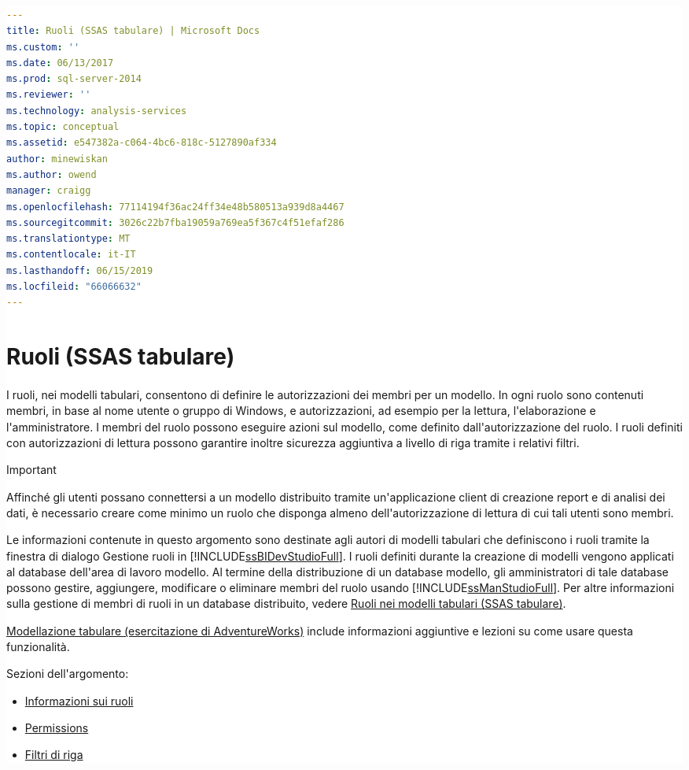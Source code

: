```yaml
---
title: Ruoli (SSAS tabulare) | Microsoft Docs
ms.custom: ''
ms.date: 06/13/2017
ms.prod: sql-server-2014
ms.reviewer: ''
ms.technology: analysis-services
ms.topic: conceptual
ms.assetid: e547382a-c064-4bc6-818c-5127890af334
author: minewiskan
ms.author: owend
manager: craigg
ms.openlocfilehash: 77114194f36ac24ff34e48b580513a939d8a4467
ms.sourcegitcommit: 3026c22b7fba19059a769ea5f367c4f51efaf286
ms.translationtype: MT
ms.contentlocale: it-IT
ms.lasthandoff: 06/15/2019
ms.locfileid: "66066632"
---
```

# <a name="roles-ssas-tabular"></a>Ruoli (SSAS tabulare)
  I ruoli, nei modelli tabulari, consentono di definire le autorizzazioni dei membri per un modello. In ogni ruolo sono contenuti membri, in base al nome utente o gruppo di Windows, e autorizzazioni, ad esempio per la lettura, l'elaborazione e l'amministratore. I membri del ruolo possono eseguire azioni sul modello, come definito dall'autorizzazione del ruolo. I ruoli definiti con autorizzazioni di lettura possono garantire inoltre sicurezza aggiuntiva a livello di riga tramite i relativi filtri.  
  
> [!IMPORTANT]  
>  Affinché gli utenti possano connettersi a un modello distribuito tramite un'applicazione client di creazione report e di analisi dei dati, è necessario creare come minimo un ruolo che disponga almeno dell'autorizzazione di lettura di cui tali utenti sono membri.  
  
 Le informazioni contenute in questo argomento sono destinate agli autori di modelli tabulari che definiscono i ruoli tramite la finestra di dialogo Gestione ruoli in [!INCLUDE[ssBIDevStudioFull](../../includes/ssbidevstudiofull-md.md)]. I ruoli definiti durante la creazione di modelli vengono applicati al database dell'area di lavoro modello. Al termine della distribuzione di un database modello, gli amministratori di tale database possono gestire, aggiungere, modificare o eliminare membri del ruolo usando [!INCLUDE[ssManStudioFull](../../includes/ssmanstudiofull-md.md)]. Per altre informazioni sulla gestione di membri di ruoli in un database distribuito, vedere [Ruoli nei modelli tabulari &#40;SSAS tabulare&#41;](tabular-model-roles-ssas-tabular.md).  
  
 [Modellazione tabulare &#40;esercitazione di AdventureWorks&#41;](../tabular-modeling-adventure-works-tutorial.md) include informazioni aggiuntive e lezioni su come usare questa funzionalità.  
  
 Sezioni dell'argomento:  
  
-   [Informazioni sui ruoli](#bkmk_underst)  
  
-   [Permissions](#bkmk_permissions)  
  
-   [Filtri di riga](#bkmk_rowfliters)  
  